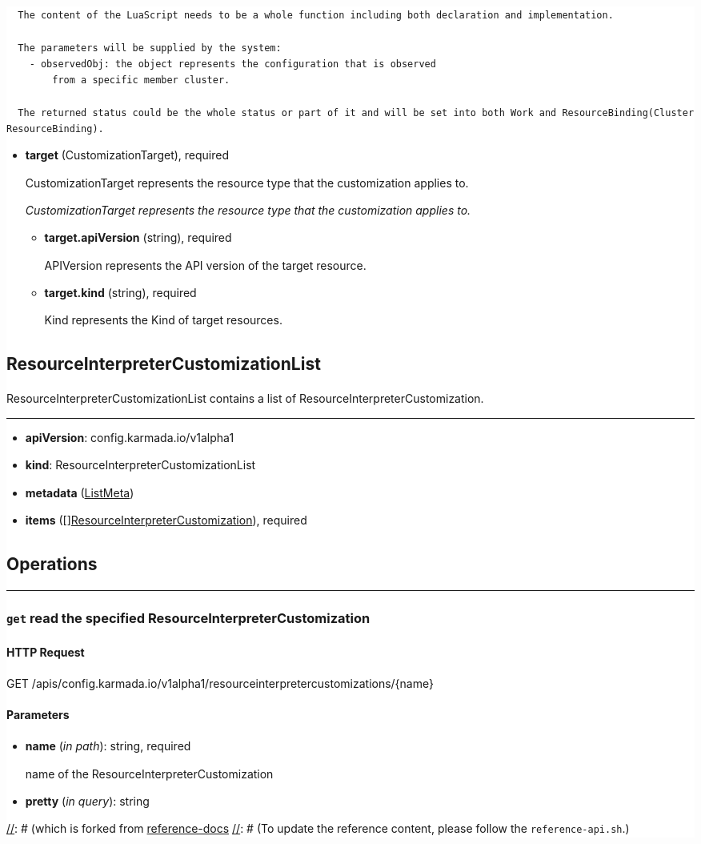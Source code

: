       The content of the LuaScript needs to be a whole function including both declaration and implementation.
      
      The parameters will be supplied by the system:
        - observedObj: the object represents the configuration that is observed
            from a specific member cluster.
      
      The returned status could be the whole status or part of it and will be set into both Work and ResourceBinding(ClusterResourceBinding).

- **target** (CustomizationTarget), required

  CustomizationTarget represents the resource type that the customization applies to.

  <a name="CustomizationTarget"></a>

  *CustomizationTarget represents the resource type that the customization applies to.*

  - **target.apiVersion** (string), required

    APIVersion represents the API version of the target resource.

  - **target.kind** (string), required

    Kind represents the Kind of target resources.

## ResourceInterpreterCustomizationList 

ResourceInterpreterCustomizationList contains a list of ResourceInterpreterCustomization.

<hr/>

- **apiVersion**: config.karmada.io/v1alpha1

- **kind**: ResourceInterpreterCustomizationList

- **metadata** ([ListMeta](../common-definitions/list-meta#listmeta))

- **items** ([][ResourceInterpreterCustomization](../config-resources/resource-interpreter-customization-v1alpha1#resourceinterpretercustomization)), required

## Operations 

<hr/>

### `get` read the specified ResourceInterpreterCustomization

#### HTTP Request

GET /apis/config.karmada.io/v1alpha1/resourceinterpretercustomizations/{name}

#### Parameters

- **name** (*in path*): string, required

  name of the ResourceInterpreterCustomization

- **pretty** (*in query*): string


[//]: # (The file is auto-generated from the Go source code of the component using a generic generator,)
[//]: # (which is forked from [reference-docs](https://github.com/kubernetes-sigs/reference-docs.)
[//]: # (To update the reference content, please follow the `reference-api.sh`.)